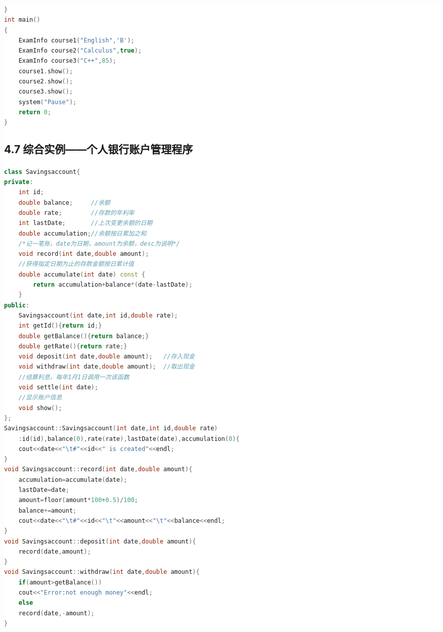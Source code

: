 ```C++
}
int main()
{   
    ExamInfo course1("English",'B');
    ExamInfo course2("Calculus",true);
    ExamInfo course3("C++",85);
    course1.show();
    course2.show();
    course3.show();
    system("Pause");
    return 0;
}
```



## 4.7  综合实例——个人银行账户管理程序

```C++
class Savingsaccount{
private:
    int id;
    double balance;     //余额
    double rate;        //存款的年利率
    int lastDate;       //上次变更余额的日期
    double accumulation;//余额按日累加之和
    /*记一笔账，date为日期，amount为余额，desc为说明*/
    void record(int date,double amount);
    //获得指定日期为止的存款金额按日累计值
    double accumulate(int date) const {
        return accumulation+balance*(date-lastDate);
    }
public:
    Savingsaccount(int date,int id,double rate);
    int getId(){return id;}
    double getBalance(){return balance;}
    double getRate(){return rate;}
    void deposit(int date,double amount);   //存入现金
    void withdraw(int date,double amount);  //取出现金
    //结算利息，每年1月1日调用一次该函数
    void settle(int date);
    //显示账户信息
    void show();
};
Savingsaccount::Savingsaccount(int date,int id,double rate)
    :id(id),balance(0),rate(rate),lastDate(date),accumulation(0){
    cout<<date<<"\t#"<<id<<" is created"<<endl;
}
void Savingsaccount::record(int date,double amount){
    accumulation=accumulate(date);
    lastDate=date;
    amount=floor(amount*100+0.5)/100;
    balance+=amount;
    cout<<date<<"\t#"<<id<<"\t"<<amount<<"\t"<<balance<<endl;
}
void Savingsaccount::deposit(int date,double amount){
    record(date,amount);
}
void Savingsaccount::withdraw(int date,double amount){
    if(amount>getBalance())
    cout<<"Error:not enough money"<<endl;
    else
    record(date,-amount);
}
```